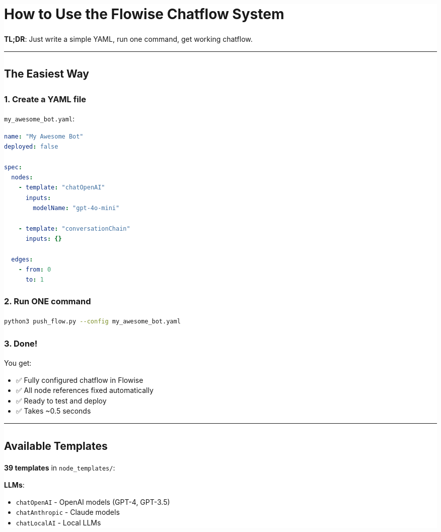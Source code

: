 # How to Use the Flowise Chatflow System

**TL;DR**: Just write a simple YAML, run one command, get working chatflow.

---

## The Easiest Way

### 1. Create a YAML file

`my_awesome_bot.yaml`:
```yaml
name: "My Awesome Bot"
deployed: false

spec:
  nodes:
    - template: "chatOpenAI"
      inputs:
        modelName: "gpt-4o-mini"

    - template: "conversationChain"
      inputs: {}

  edges:
    - from: 0
      to: 1
```

### 2. Run ONE command

```bash
python3 push_flow.py --config my_awesome_bot.yaml
```

### 3. Done!

You get:
- ✅ Fully configured chatflow in Flowise
- ✅ All node references fixed automatically
- ✅ Ready to test and deploy
- ✅ Takes ~0.5 seconds

---

## Available Templates

**39 templates** in `node_templates/`:

**LLMs**:
- `chatOpenAI` - OpenAI models (GPT-4, GPT-3.5)
- `chatAnthropic` - Claude models
- `chatLocalAI` - Local LLMs

